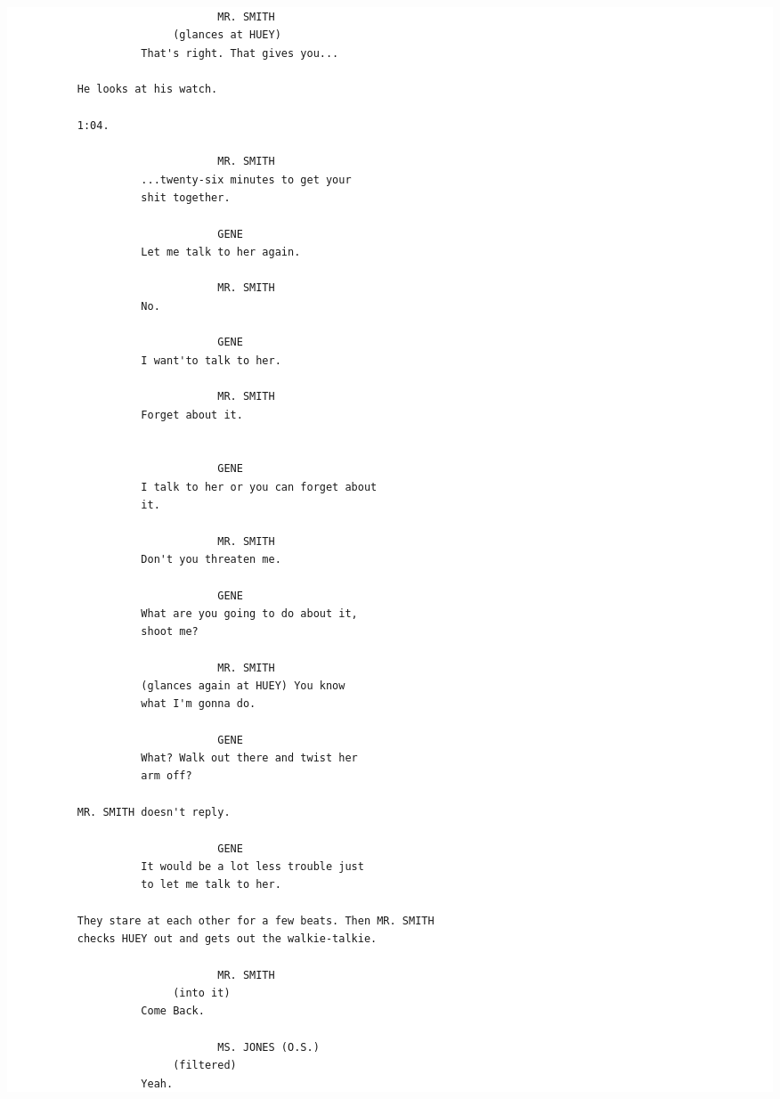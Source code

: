                                      MR. SMITH
                              (glances at HUEY)
                         That's right. That gives you...

               He looks at his watch.

               1:04.

                                     MR. SMITH
                         ...twenty-six minutes to get your 
                         shit together.

                                     GENE
                         Let me talk to her again.

                                     MR. SMITH
                         No. 

                                     GENE
                         I want'to talk to her.

                                     MR. SMITH
                         Forget about it.


                                     GENE
                         I talk to her or you can forget about 
                         it.

                                     MR. SMITH
                         Don't you threaten me.

                                     GENE
                         What are you going to do about it, 
                         shoot me?

                                     MR. SMITH
                         (glances again at HUEY) You know 
                         what I'm gonna do.

                                     GENE
                         What? Walk out there and twist her 
                         arm off?

               MR. SMITH doesn't reply.

                                     GENE
                         It would be a lot less trouble just 
                         to let me talk to her.

               They stare at each other for a few beats. Then MR. SMITH 
               checks HUEY out and gets out the walkie-talkie.

                                     MR. SMITH
                              (into it)
                         Come Back.

                                     MS. JONES (O.S.)
                              (filtered)
                         Yeah.
